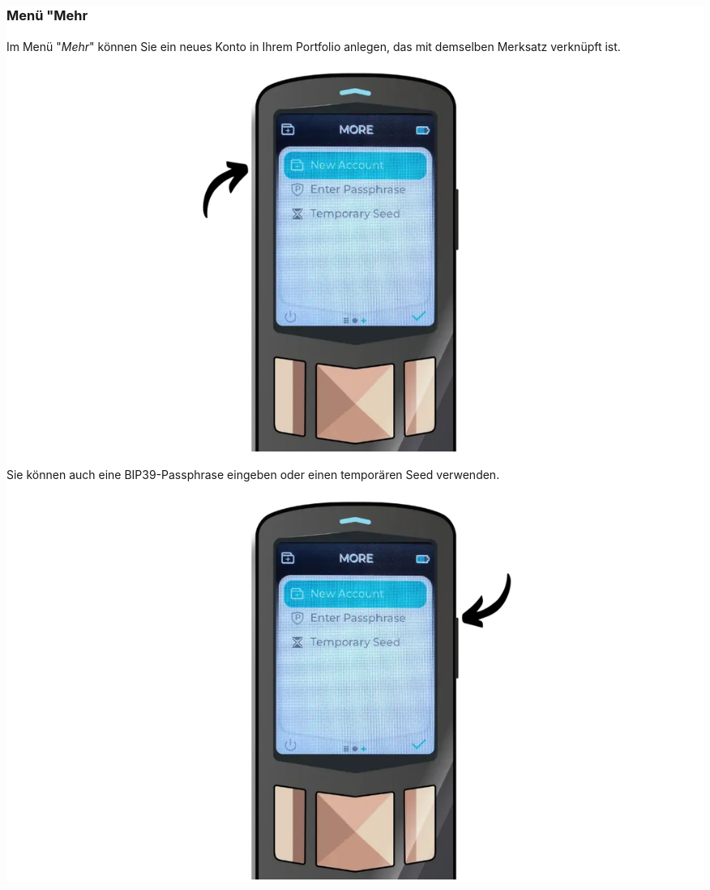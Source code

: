 ### Menü "Mehr

Im Menü "*Mehr*" können Sie ein neues Konto in Ihrem Portfolio anlegen, das mit demselben Merksatz verknüpft ist.

![Image](assets/fr/40.webp)

Sie können auch eine BIP39-Passphrase eingeben oder einen temporären Seed verwenden.

![Image](assets/fr/41.webp)
